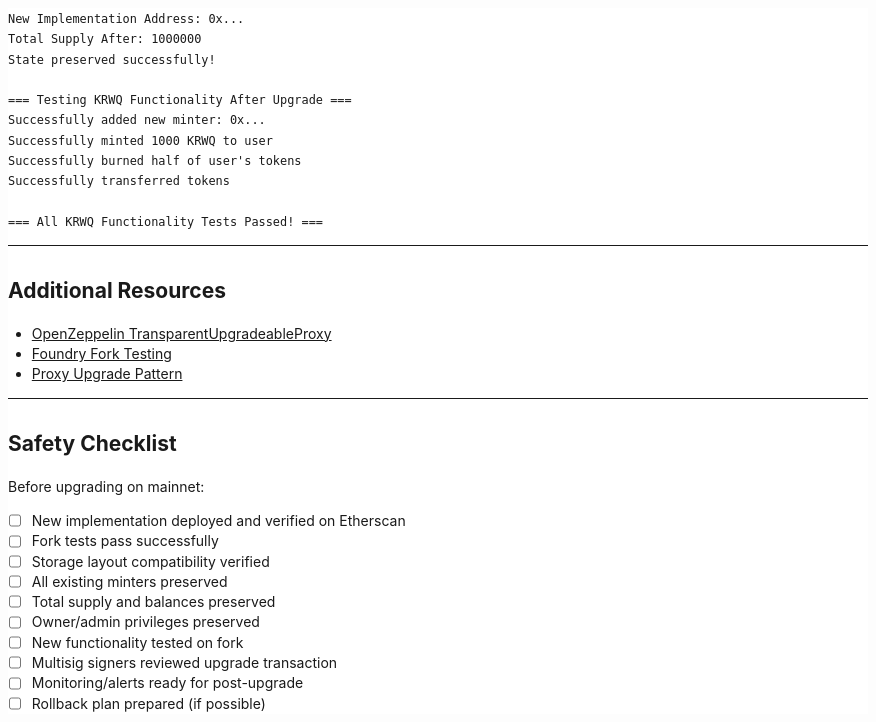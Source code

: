 ```
New Implementation Address: 0x...
Total Supply After: 1000000
State preserved successfully!

=== Testing KRWQ Functionality After Upgrade ===
Successfully added new minter: 0x...
Successfully minted 1000 KRWQ to user
Successfully burned half of user's tokens
Successfully transferred tokens

=== All KRWQ Functionality Tests Passed! ===
```

---

## Additional Resources

- [OpenZeppelin TransparentUpgradeableProxy](https://docs.openzeppelin.com/contracts/4.x/api/proxy#TransparentUpgradeableProxy)
- [Foundry Fork Testing](https://book.getfoundry.sh/forge/fork-testing)
- [Proxy Upgrade Pattern](https://docs.openzeppelin.com/upgrades-plugins/1.x/proxies)

---

## Safety Checklist

Before upgrading on mainnet:

- [ ] New implementation deployed and verified on Etherscan
- [ ] Fork tests pass successfully
- [ ] Storage layout compatibility verified
- [ ] All existing minters preserved
- [ ] Total supply and balances preserved
- [ ] Owner/admin privileges preserved
- [ ] New functionality tested on fork
- [ ] Multisig signers reviewed upgrade transaction
- [ ] Monitoring/alerts ready for post-upgrade
- [ ] Rollback plan prepared (if possible)
